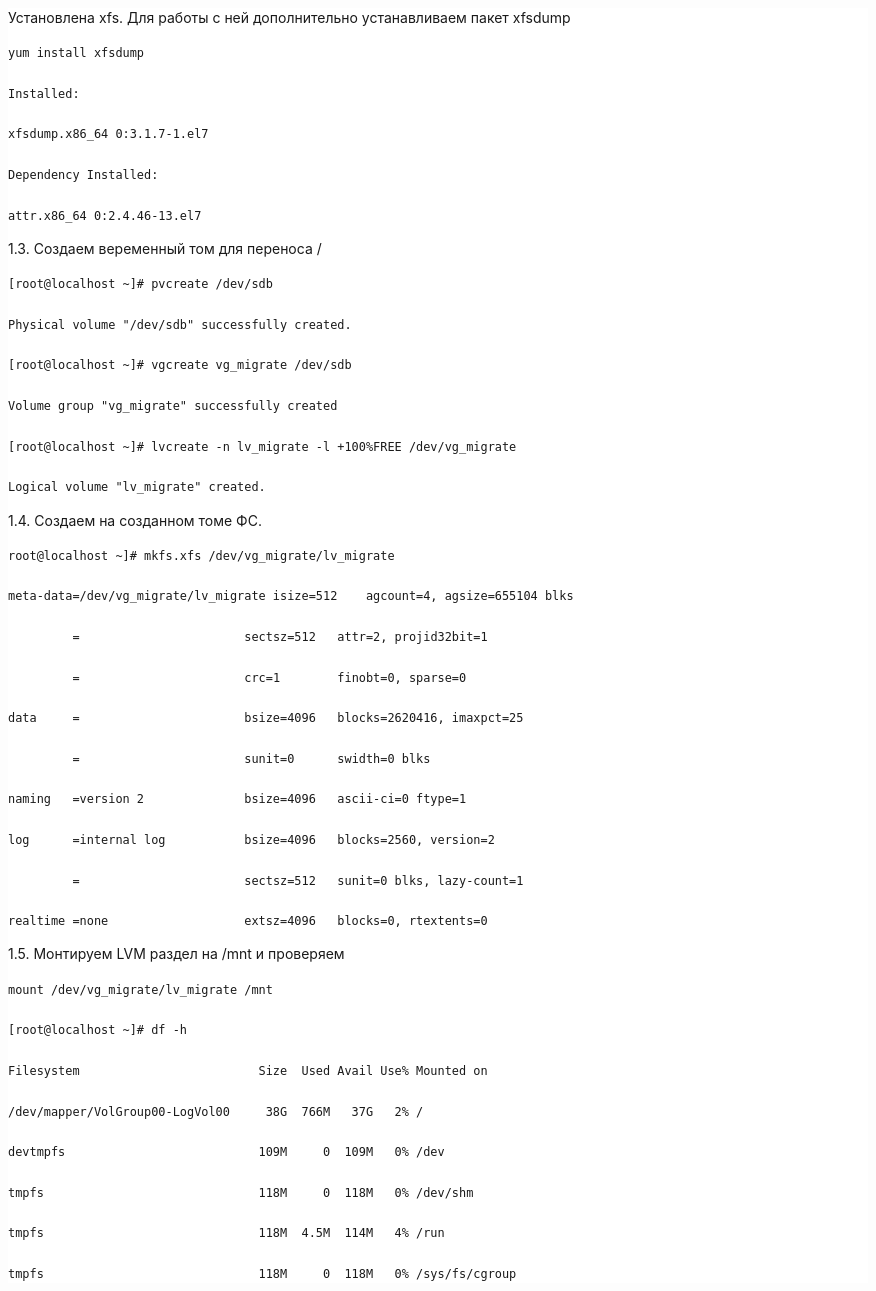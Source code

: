 
Установлена xfs. Для работы с ней дополнительно устанавливаем пакет     xfsdump

    yum install xfsdump

    Installed:
    
    xfsdump.x86_64 0:3.1.7-1.el7                                                                                                                                                                                                             

    Dependency Installed:
    
    attr.x86_64 0:2.4.46-13.el7 

1.3. Создаем веременный том для переноса /

    [root@localhost ~]# pvcreate /dev/sdb
    
    Physical volume "/dev/sdb" successfully created.
    
    [root@localhost ~]# vgcreate vg_migrate /dev/sdb
    
    Volume group "vg_migrate" successfully created
    
    [root@localhost ~]# lvcreate -n lv_migrate -l +100%FREE /dev/vg_migrate
    
    Logical volume "lv_migrate" created.
    
1.4. Создаем на созданном томе ФС.

    root@localhost ~]# mkfs.xfs /dev/vg_migrate/lv_migrate
    
    meta-data=/dev/vg_migrate/lv_migrate isize=512    agcount=4, agsize=655104 blks
    
             =                       sectsz=512   attr=2, projid32bit=1
             
             =                       crc=1        finobt=0, sparse=0
             
    data     =                       bsize=4096   blocks=2620416, imaxpct=25
    
             =                       sunit=0      swidth=0 blks
             
    naming   =version 2              bsize=4096   ascii-ci=0 ftype=1
    
    log      =internal log           bsize=4096   blocks=2560, version=2
    
             =                       sectsz=512   sunit=0 blks, lazy-count=1
             
    realtime =none                   extsz=4096   blocks=0, rtextents=0
 
  1.5. Монтируем LVM раздел на /mnt и проверяем
 
    mount /dev/vg_migrate/lv_migrate /mnt
        
    [root@localhost ~]# df -h
    
    Filesystem                         Size  Used Avail Use% Mounted on
    
    /dev/mapper/VolGroup00-LogVol00     38G  766M   37G   2% /
    
    devtmpfs                           109M     0  109M   0% /dev
    
    tmpfs                              118M     0  118M   0% /dev/shm
    
    tmpfs                              118M  4.5M  114M   4% /run
    
    tmpfs                              118M     0  118M   0% /sys/fs/cgroup
    